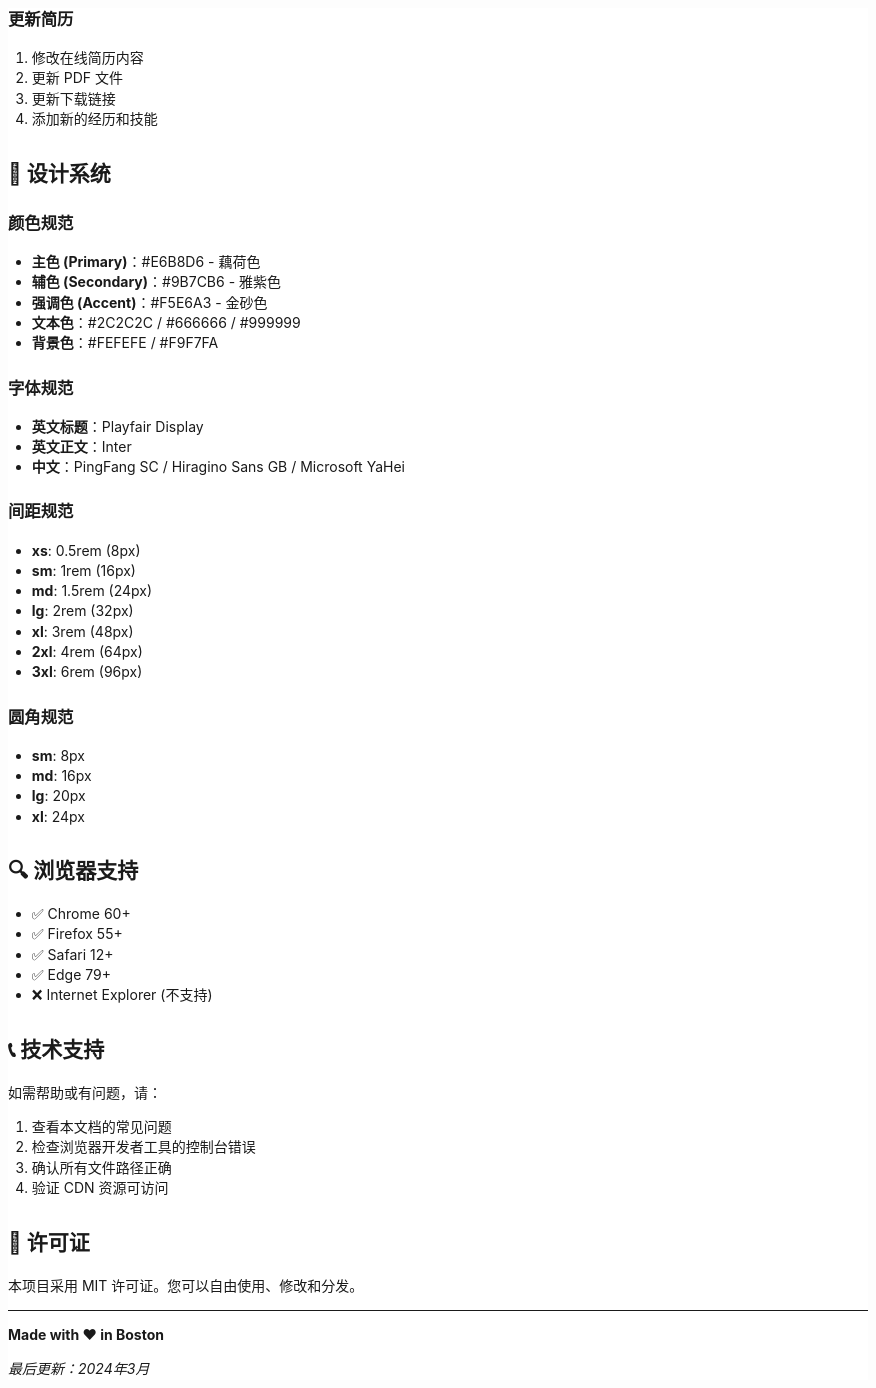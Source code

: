 ### 更新简历
1. 修改在线简历内容
2. 更新 PDF 文件
3. 更新下载链接
4. 添加新的经历和技能

## 🎨 设计系统

### 颜色规范
- **主色 (Primary)**：#E6B8D6 - 藕荷色
- **辅色 (Secondary)**：#9B7CB6 - 雅紫色
- **强调色 (Accent)**：#F5E6A3 - 金砂色
- **文本色**：#2C2C2C / #666666 / #999999
- **背景色**：#FEFEFE / #F9F7FA

### 字体规范
- **英文标题**：Playfair Display
- **英文正文**：Inter
- **中文**：PingFang SC / Hiragino Sans GB / Microsoft YaHei

### 间距规范
- **xs**: 0.5rem (8px)
- **sm**: 1rem (16px)
- **md**: 1.5rem (24px)
- **lg**: 2rem (32px)
- **xl**: 3rem (48px)
- **2xl**: 4rem (64px)
- **3xl**: 6rem (96px)

### 圆角规范
- **sm**: 8px
- **md**: 16px
- **lg**: 20px
- **xl**: 24px

## 🔍 浏览器支持

- ✅ Chrome 60+
- ✅ Firefox 55+
- ✅ Safari 12+
- ✅ Edge 79+
- ❌ Internet Explorer (不支持)

## 📞 技术支持

如需帮助或有问题，请：
1. 查看本文档的常见问题
2. 检查浏览器开发者工具的控制台错误
3. 确认所有文件路径正确
4. 验证 CDN 资源可访问

## 📄 许可证

本项目采用 MIT 许可证。您可以自由使用、修改和分发。

---

**Made with ❤️ in Boston**

*最后更新：2024年3月*
